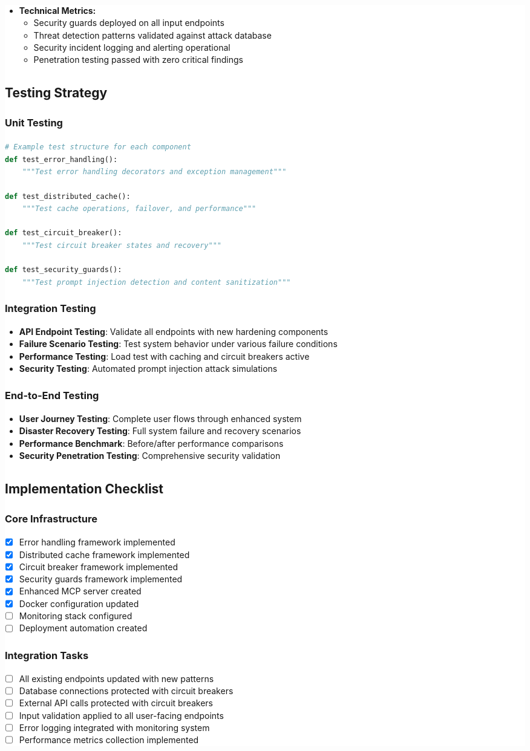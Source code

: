 - **Technical Metrics:**
  - Security guards deployed on all input endpoints
  - Threat detection patterns validated against attack database
  - Security incident logging and alerting operational
  - Penetration testing passed with zero critical findings

## **Testing Strategy**

### **Unit Testing**
```python
# Example test structure for each component
def test_error_handling():
    """Test error handling decorators and exception management"""
    
def test_distributed_cache():
    """Test cache operations, failover, and performance"""
    
def test_circuit_breaker():
    """Test circuit breaker states and recovery"""
    
def test_security_guards():
    """Test prompt injection detection and content sanitization"""
```

### **Integration Testing**
- **API Endpoint Testing**: Validate all endpoints with new hardening components
- **Failure Scenario Testing**: Test system behavior under various failure conditions
- **Performance Testing**: Load test with caching and circuit breakers active
- **Security Testing**: Automated prompt injection attack simulations

### **End-to-End Testing**
- **User Journey Testing**: Complete user flows through enhanced system
- **Disaster Recovery Testing**: Full system failure and recovery scenarios
- **Performance Benchmark**: Before/after performance comparisons
- **Security Penetration Testing**: Comprehensive security validation

## **Implementation Checklist**

### **Core Infrastructure**
- [x] Error handling framework implemented
- [x] Distributed cache framework implemented  
- [x] Circuit breaker framework implemented
- [x] Security guards framework implemented
- [x] Enhanced MCP server created
- [x] Docker configuration updated
- [ ] Monitoring stack configured
- [ ] Deployment automation created

### **Integration Tasks**
- [ ] All existing endpoints updated with new patterns
- [ ] Database connections protected with circuit breakers
- [ ] External API calls protected with circuit breakers
- [ ] Input validation applied to all user-facing endpoints
- [ ] Error logging integrated with monitoring system
- [ ] Performance metrics collection implemented
